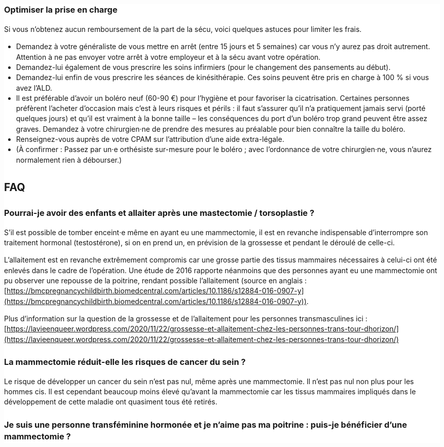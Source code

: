 ### **Optimiser la prise en charge**

Si vous n’obtenez aucun remboursement de la part de la sécu, voici quelques astuces pour limiter les frais.

- Demandez à votre généraliste de vous mettre en arrêt (entre 15 jours et 5 semaines) car vous n’y aurez pas droit autrement. Attention à ne pas envoyer votre arrêt à votre employeur et à la sécu avant votre opération.
- Demandez-lui également de vous prescrire les soins infirmiers (pour le changement des pansements au début).
- Demandez-lui enfin de vous prescrire les séances de kinésithérapie. Ces soins peuvent être pris en charge à 100 % si vous avez l’ALD.
- Il est préférable d’avoir un boléro neuf (60-90 €) pour l’hygiène et pour favoriser la cicatrisation. Certaines personnes préfèrent l’acheter d’occasion mais c’est à leurs risques et périls : il faut s’assurer qu’il n’a pratiquement jamais servi (porté quelques jours) et qu’il est vraiment à la bonne taille – les conséquences du port d’un boléro trop grand peuvent être assez graves. Demandez à votre chirurgien‧ne de prendre des mesures au préalable pour bien connaître la taille du boléro.
- Renseignez-vous auprès de votre CPAM sur l’attribution d’une aide extra-légale.
- (À confirmer : Passez par un‧e orthésiste sur-mesure pour le boléro ; avec l’ordonnance de votre chirurgien‧ne, vous n’aurez normalement rien à débourser.)

## **FAQ**

### **Pourrai-je avoir des enfants et allaiter après une mastectomie / torsoplastie ?**

S’il est possible de tomber enceint‧e même en ayant eu une mammectomie, il est en revanche indispensable d’interrompre son traitement hormonal (testostérone), si on en prend un, en prévision de la grossesse et pendant le déroulé de celle-ci.  
  
L’allaitement est en revanche extrêmement compromis car une grosse partie des tissus mammaires nécessaires à celui-ci ont été enlevés dans le cadre de l’opération. Une étude de 2016 rapporte néanmoins que des personnes ayant eu une mammectomie ont pu observer une repousse de la poitrine, rendant possible l’allaitement (source en anglais : [https://bmcpregnancychildbirth.biomedcentral.com/articles/10.1186/s12884-016-0907-y](https://bmcpregnancychildbirth.biomedcentral.com/articles/10.1186/s12884-016-0907-y)).

Plus d’information sur la question de la grossesse et de l’allaitement pour les personnes transmasculines ici : [https://lavieenqueer.wordpress.com/2020/11/22/grossesse-et-allaitement-chez-les-personnes-trans-tour-dhorizon/](https://lavieenqueer.wordpress.com/2020/11/22/grossesse-et-allaitement-chez-les-personnes-trans-tour-dhorizon/)

### **La mammectomie réduit-elle les risques de cancer du sein ?**

Le risque de développer un cancer du sein n’est pas nul, même après une mammectomie. Il n’est pas nul non plus pour les hommes cis. Il est cependant beaucoup moins élevé qu’avant la mammectomie car les tissus mammaires impliqués dans le développement de cette maladie ont quasiment tous été retirés.

### **Je suis une personne transféminine hormonée et je n’aime pas ma poitrine : puis-je bénéficier d’une mammectomie ?**
